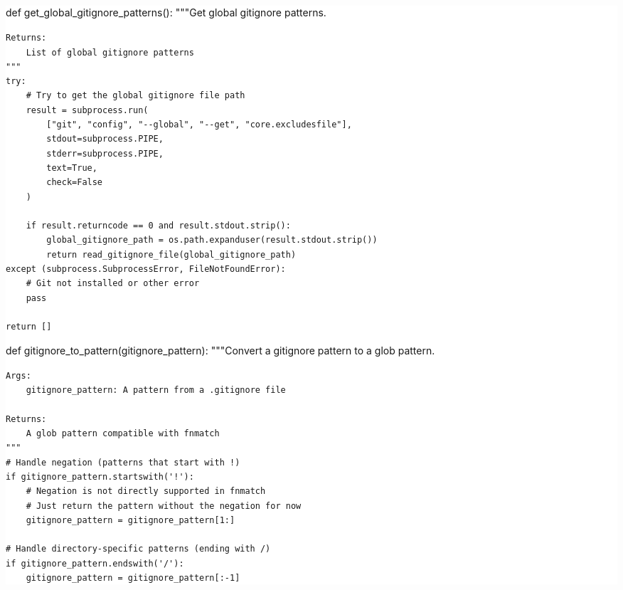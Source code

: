 
def get_global_gitignore_patterns():
    """Get global gitignore patterns.
    
    Returns:
        List of global gitignore patterns
    """
    try:
        # Try to get the global gitignore file path
        result = subprocess.run(
            ["git", "config", "--global", "--get", "core.excludesfile"],
            stdout=subprocess.PIPE,
            stderr=subprocess.PIPE,
            text=True,
            check=False
        )
        
        if result.returncode == 0 and result.stdout.strip():
            global_gitignore_path = os.path.expanduser(result.stdout.strip())
            return read_gitignore_file(global_gitignore_path)
    except (subprocess.SubprocessError, FileNotFoundError):
        # Git not installed or other error
        pass
    
    return []


def gitignore_to_pattern(gitignore_pattern):
    """Convert a gitignore pattern to a glob pattern.
    
    Args:
        gitignore_pattern: A pattern from a .gitignore file
        
    Returns:
        A glob pattern compatible with fnmatch
    """
    # Handle negation (patterns that start with !)
    if gitignore_pattern.startswith('!'):
        # Negation is not directly supported in fnmatch
        # Just return the pattern without the negation for now
        gitignore_pattern = gitignore_pattern[1:]
    
    # Handle directory-specific patterns (ending with /)
    if gitignore_pattern.endswith('/'):
        gitignore_pattern = gitignore_pattern[:-1]
    